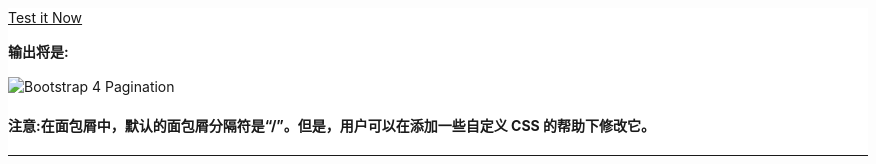 ```

```

[Test it Now](https://www.javatpoint.com/oprweb/test.jsp?filename=bootstrap-4-pagination6)

**输出将是:**

![Bootstrap 4 Pagination](../Images/efb097fc59489fbe8a04848ea7c77a7e.png)

#### 注意:在面包屑中，默认的面包屑分隔符是“/”。但是，用户可以在添加一些自定义 CSS 的帮助下修改它。

* * *